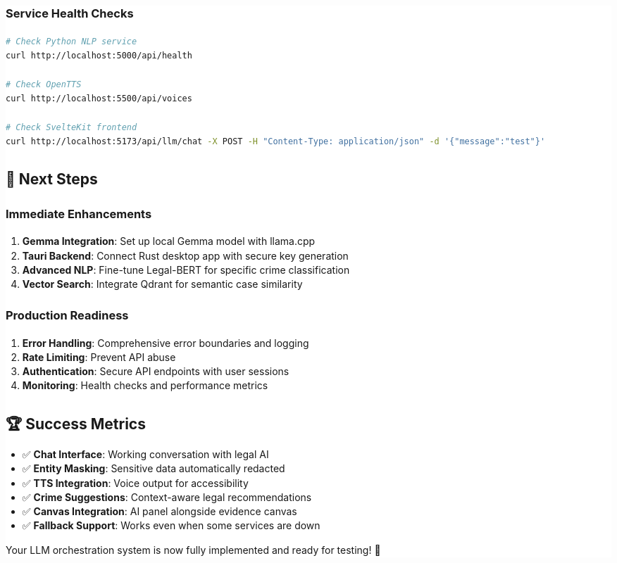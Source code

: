 ### **Service Health Checks**
```bash
# Check Python NLP service
curl http://localhost:5000/api/health

# Check OpenTTS
curl http://localhost:5500/api/voices

# Check SvelteKit frontend
curl http://localhost:5173/api/llm/chat -X POST -H "Content-Type: application/json" -d '{"message":"test"}'
```

## 🎯 **Next Steps**

### **Immediate Enhancements**
1. **Gemma Integration**: Set up local Gemma model with llama.cpp
2. **Tauri Backend**: Connect Rust desktop app with secure key generation
3. **Advanced NLP**: Fine-tune Legal-BERT for specific crime classification
4. **Vector Search**: Integrate Qdrant for semantic case similarity

### **Production Readiness**
1. **Error Handling**: Comprehensive error boundaries and logging
2. **Rate Limiting**: Prevent API abuse
3. **Authentication**: Secure API endpoints with user sessions
4. **Monitoring**: Health checks and performance metrics

## 🏆 **Success Metrics**

- ✅ **Chat Interface**: Working conversation with legal AI
- ✅ **Entity Masking**: Sensitive data automatically redacted
- ✅ **TTS Integration**: Voice output for accessibility
- ✅ **Crime Suggestions**: Context-aware legal recommendations
- ✅ **Canvas Integration**: AI panel alongside evidence canvas
- ✅ **Fallback Support**: Works even when some services are down

Your LLM orchestration system is now fully implemented and ready for testing! 🎉
